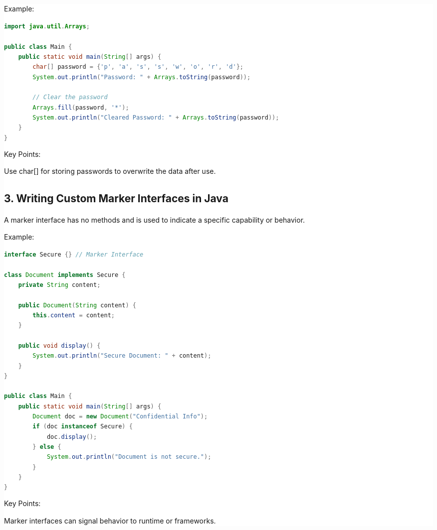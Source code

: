 Example:
```java
import java.util.Arrays;

public class Main {
    public static void main(String[] args) {
        char[] password = {'p', 'a', 's', 's', 'w', 'o', 'r', 'd'};
        System.out.println("Password: " + Arrays.toString(password));

        // Clear the password
        Arrays.fill(password, '*');
        System.out.println("Cleared Password: " + Arrays.toString(password));
    }
}
```
Key Points:

Use char[] for storing passwords to overwrite the data after use.

## 3. Writing Custom Marker Interfaces in Java

A marker interface has no methods and is used to indicate a specific capability or behavior.

Example:
```java
interface Secure {} // Marker Interface

class Document implements Secure {
    private String content;

    public Document(String content) {
        this.content = content;
    }

    public void display() {
        System.out.println("Secure Document: " + content);
    }
}

public class Main {
    public static void main(String[] args) {
        Document doc = new Document("Confidential Info");
        if (doc instanceof Secure) {
            doc.display();
        } else {
            System.out.println("Document is not secure.");
        }
    }
}
```
Key Points:

Marker interfaces can signal behavior to runtime or frameworks.
